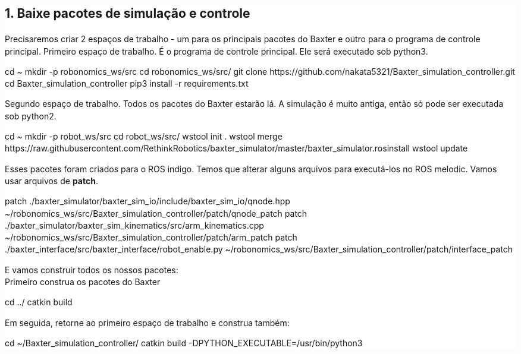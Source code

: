 ## 1. Baixe pacotes de simulação e controle
Precisaremos criar 2 espaços de trabalho - um para os principais pacotes do Baxter e outro para o programa de controle principal.
Primeiro espaço de trabalho. É o programa de controle principal. Ele será executado sob python3.

<LessonCodeWrapper language="bash" codeClass="big-code">
cd ~
mkdir -p robonomics_ws/src
cd robonomics_ws/src/
git clone https://github.com/nakata5321/Baxter_simulation_controller.git
cd Baxter_simulation_controller
pip3 install -r requirements.txt
</LessonCodeWrapper>

Segundo espaço de trabalho. Todos os pacotes do Baxter estarão lá. A simulação é muito antiga, então só pode ser executada sob python2.

<LessonCodeWrapper language="bash" codeClass="big-code">
cd ~
mkdir -p robot_ws/src
cd robot_ws/src/
wstool init .
wstool merge https://raw.githubusercontent.com/RethinkRobotics/baxter_simulator/master/baxter_simulator.rosinstall
wstool update
</LessonCodeWrapper>

Esses pacotes foram criados para o ROS indigo. Temos que alterar alguns arquivos para executá-los no ROS melodic.
Vamos usar arquivos de **patch**.

<LessonCodeWrapper language="bash" codeClass="big-code">
patch ./baxter_simulator/baxter_sim_io/include/baxter_sim_io/qnode.hpp ~/robonomics_ws/src/Baxter_simulation_controller/patch/qnode_patch
patch ./baxter_simulator/baxter_sim_kinematics/src/arm_kinematics.cpp ~/robonomics_ws/src/Baxter_simulation_controller/patch/arm_patch
patch ./baxter_interface/src/baxter_interface/robot_enable.py ~/robonomics_ws/src/Baxter_simulation_controller/patch/interface_patch
</LessonCodeWrapper>

E vamos construir todos os nossos pacotes:  
Primeiro construa os pacotes do Baxter

<LessonCodeWrapper language="bash">
cd ../
catkin build
</LessonCodeWrapper>

Em seguida, retorne ao primeiro espaço de trabalho e construa também:

<LessonCodeWrapper language="bash" codeClass="big-code">
cd ~/Baxter_simulation_controller/
catkin build -DPYTHON_EXECUTABLE=/usr/bin/python3
</LessonCodeWrapper>
